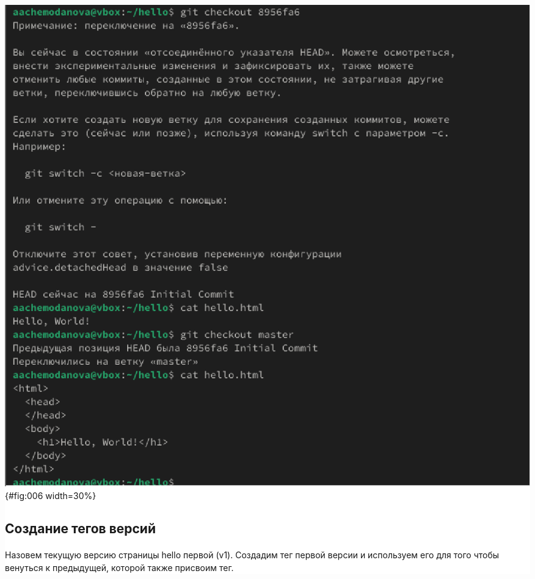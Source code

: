 ![Просмотр разных версий репозитория](image/6.png){#fig:006 width=30%}

## Создание тегов версий

Назовем текущую версию страницы hello первой (v1). Создадим тег первой версии и используем его для того чтобы венуться к предыдущей, которой также присвоим тег.
